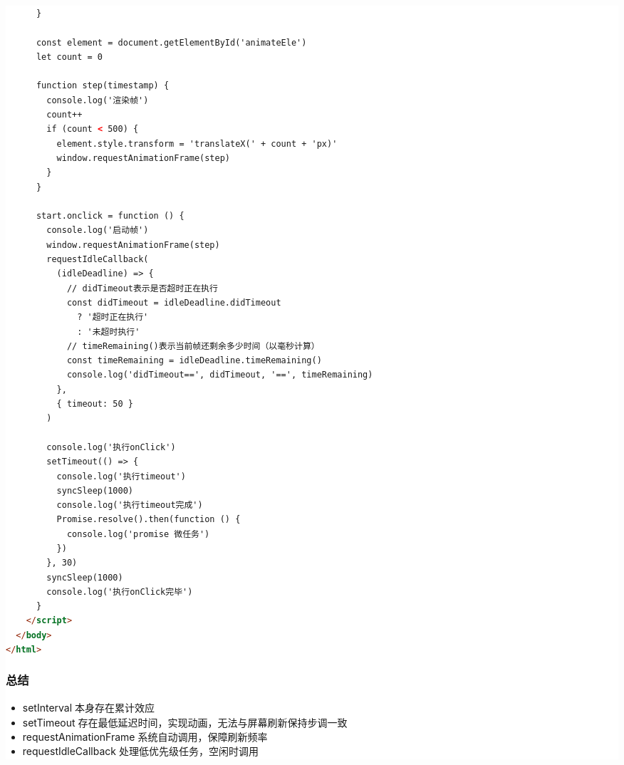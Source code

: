 ```html
      }

      const element = document.getElementById('animateEle')
      let count = 0

      function step(timestamp) {
        console.log('渲染帧')
        count++
        if (count < 500) {
          element.style.transform = 'translateX(' + count + 'px)'
          window.requestAnimationFrame(step)
        }
      }

      start.onclick = function () {
        console.log('启动帧')
        window.requestAnimationFrame(step)
        requestIdleCallback(
          (idleDeadline) => {
            // didTimeout表示是否超时正在执行
            const didTimeout = idleDeadline.didTimeout
              ? '超时正在执行'
              : '未超时执行'
            // timeRemaining()表示当前帧还剩余多少时间（以毫秒计算）
            const timeRemaining = idleDeadline.timeRemaining()
            console.log('didTimeout==', didTimeout, '==', timeRemaining)
          },
          { timeout: 50 }
        )

        console.log('执行onClick')
        setTimeout(() => {
          console.log('执行timeout')
          syncSleep(1000)
          console.log('执行timeout完成')
          Promise.resolve().then(function () {
            console.log('promise 微任务')
          })
        }, 30)
        syncSleep(1000)
        console.log('执行onClick完毕')
      }
    </script>
  </body>
</html>
```

### 总结

* setInterval 本身存在累计效应
* setTimeout 存在最低延迟时间，实现动画，无法与屏幕刷新保持步调一致
* requestAnimationFrame 系统自动调用，保障刷新频率
* requestIdleCallback 处理低优先级任务，空闲时调用
